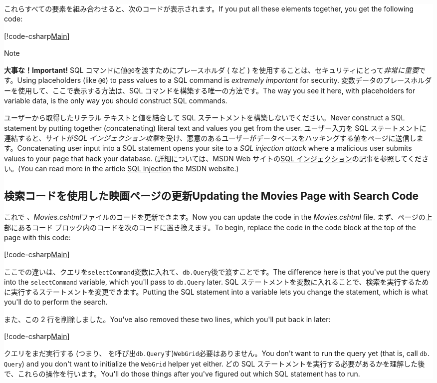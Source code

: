 <span data-ttu-id="a1c10-272">これらすべての要素を組み合わせると、次のコードが表示されます。</span><span class="sxs-lookup"><span data-stu-id="a1c10-272">If you put all these elements together, you get the following code:</span></span>

[!code-csharp[Main](form-basics/samples/sample5.cs)]

> [!NOTE] 
> 
> <span data-ttu-id="a1c10-273">**大事な！**</span><span class="sxs-lookup"><span data-stu-id="a1c10-273">**Important!**</span></span> <span data-ttu-id="a1c10-274">SQL コマンドに値`@0`を渡すためにプレースホルダ ( など ) を使用することは、セキュリティにとって*非常に重要*です。</span><span class="sxs-lookup"><span data-stu-id="a1c10-274">Using placeholders (like `@0`) to pass values to a SQL command is *extremely important* for security.</span></span> <span data-ttu-id="a1c10-275">変数データのプレースホルダーを使用して、ここで表示する方法は、SQL コマンドを構築する唯一の方法です。</span><span class="sxs-lookup"><span data-stu-id="a1c10-275">The way you see it here, with placeholders for variable data, is the only way you should construct SQL commands.</span></span>
> 
> <span data-ttu-id="a1c10-276">ユーザーから取得したリテラル テキストと値を結合して SQL ステートメントを構築しないでください。</span><span class="sxs-lookup"><span data-stu-id="a1c10-276">Never construct a SQL statement by putting together (concatenating) literal text and values you get from the user.</span></span> <span data-ttu-id="a1c10-277">ユーザー入力を SQL ステートメントに連結すると、サイトが*SQL インジェクション攻撃*を受け、悪意のあるユーザーがデータベースをハッキングする値をページに送信します。</span><span class="sxs-lookup"><span data-stu-id="a1c10-277">Concatenating user input into a SQL statement opens your site to a *SQL injection attack* where a malicious user submits values to your page that hack your database.</span></span> <span data-ttu-id="a1c10-278">(詳細については、MSDN Web サイトの[SQL インジェクション](https://msdn.microsoft.com/library/ms161953.aspx)の記事を参照してください。</span><span class="sxs-lookup"><span data-stu-id="a1c10-278">(You can read more in the article [SQL Injection](https://msdn.microsoft.com/library/ms161953.aspx) the MSDN website.)</span></span>

## <a name="updating-the-movies-page-with-search-code"></a><span data-ttu-id="a1c10-279">検索コードを使用した映画ページの更新</span><span class="sxs-lookup"><span data-stu-id="a1c10-279">Updating the Movies Page with Search Code</span></span>

<span data-ttu-id="a1c10-280">これで *、Movies.cshtml*ファイルのコードを更新できます。</span><span class="sxs-lookup"><span data-stu-id="a1c10-280">Now you can update the code in the *Movies.cshtml* file.</span></span> <span data-ttu-id="a1c10-281">まず、ページの上部にあるコード ブロック内のコードを次のコードに置き換えます。</span><span class="sxs-lookup"><span data-stu-id="a1c10-281">To begin, replace the code in the code block at the top of the page with this code:</span></span>

[!code-csharp[Main](form-basics/samples/sample6.cs)]

<span data-ttu-id="a1c10-282">ここでの違いは、クエリを`selectCommand`変数に入れて、`db.Query`後で渡すことです。</span><span class="sxs-lookup"><span data-stu-id="a1c10-282">The difference here is that you've put the query into the `selectCommand` variable, which you'll pass to `db.Query` later.</span></span> <span data-ttu-id="a1c10-283">SQL ステートメントを変数に入れることで、検索を実行するために実行するステートメントを変更できます。</span><span class="sxs-lookup"><span data-stu-id="a1c10-283">Putting the SQL statement into a variable lets you change the statement, which is what you'll do to perform the search.</span></span>

<span data-ttu-id="a1c10-284">また、この 2 行を削除しました。</span><span class="sxs-lookup"><span data-stu-id="a1c10-284">You've also removed these two lines, which you'll put back in later:</span></span>

[!code-csharp[Main](form-basics/samples/sample7.cs)]

<span data-ttu-id="a1c10-285">クエリをまだ実行する (つまり、 を呼び出`db.Query`す)`WebGrid`必要はありません。</span><span class="sxs-lookup"><span data-stu-id="a1c10-285">You don't want to run the query yet (that is, call `db.Query`) and you don't want to initialize the `WebGrid` helper yet either.</span></span> <span data-ttu-id="a1c10-286">どの SQL ステートメントを実行する必要があるかを理解した後で、これらの操作を行います。</span><span class="sxs-lookup"><span data-stu-id="a1c10-286">You'll do those things after you've figured out which SQL statement has to run.</span></span>
